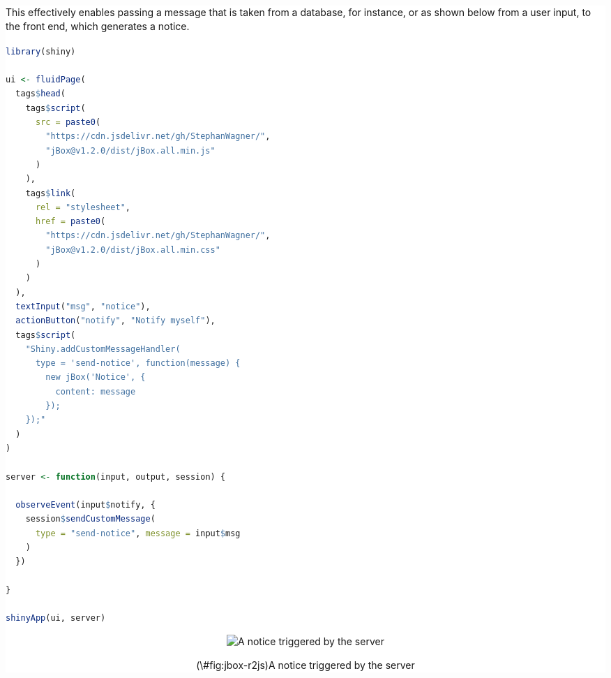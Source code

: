 This effectively enables passing a message that is taken from a database, for instance, or as shown below from a user input, to the front end, which generates a notice.

```r
library(shiny)

ui <- fluidPage(
  tags$head(
    tags$script(
      src = paste0(
        "https://cdn.jsdelivr.net/gh/StephanWagner/",
        "jBox@v1.2.0/dist/jBox.all.min.js"
      )
    ),
    tags$link(
      rel = "stylesheet",
      href = paste0(
        "https://cdn.jsdelivr.net/gh/StephanWagner/",
        "jBox@v1.2.0/dist/jBox.all.min.css"
      )
    )
  ),
  textInput("msg", "notice"),
  actionButton("notify", "Notify myself"),
  tags$script(
    "Shiny.addCustomMessageHandler(
      type = 'send-notice', function(message) {
        new jBox('Notice', {
          content: message
        });
    });"
  )
)

server <- function(input, output, session) {

  observeEvent(input$notify, {
    session$sendCustomMessage(
      type = "send-notice", message = input$msg
    )
  })

}

shinyApp(ui, server)
```

<div class="figure" style="text-align: center">
<img src="images/jbox-r2js.png" alt="A notice triggered by the server" width="100%" />
<p class="caption">(\#fig:jbox-r2js)A notice triggered by the server</p>
</div>

